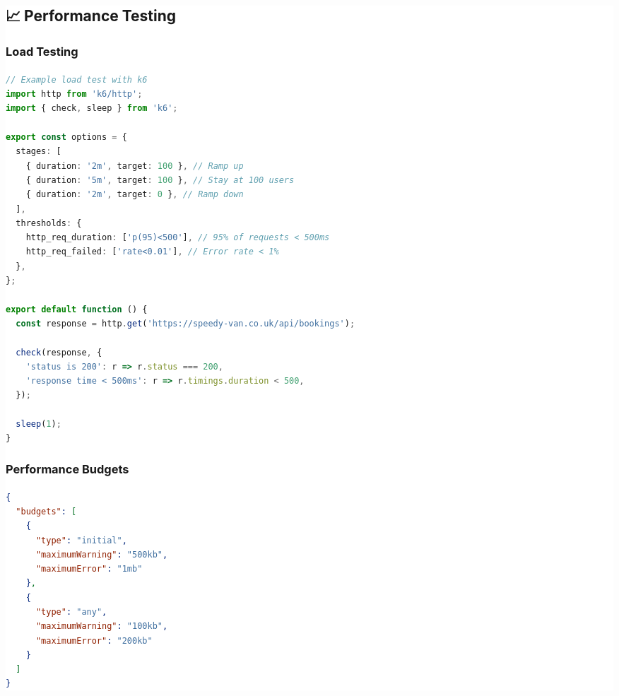 ## 📈 Performance Testing

### Load Testing

```typescript
// Example load test with k6
import http from 'k6/http';
import { check, sleep } from 'k6';

export const options = {
  stages: [
    { duration: '2m', target: 100 }, // Ramp up
    { duration: '5m', target: 100 }, // Stay at 100 users
    { duration: '2m', target: 0 }, // Ramp down
  ],
  thresholds: {
    http_req_duration: ['p(95)<500'], // 95% of requests < 500ms
    http_req_failed: ['rate<0.01'], // Error rate < 1%
  },
};

export default function () {
  const response = http.get('https://speedy-van.co.uk/api/bookings');

  check(response, {
    'status is 200': r => r.status === 200,
    'response time < 500ms': r => r.timings.duration < 500,
  });

  sleep(1);
}
```

### Performance Budgets

```json
{
  "budgets": [
    {
      "type": "initial",
      "maximumWarning": "500kb",
      "maximumError": "1mb"
    },
    {
      "type": "any",
      "maximumWarning": "100kb",
      "maximumError": "200kb"
    }
  ]
}
```
